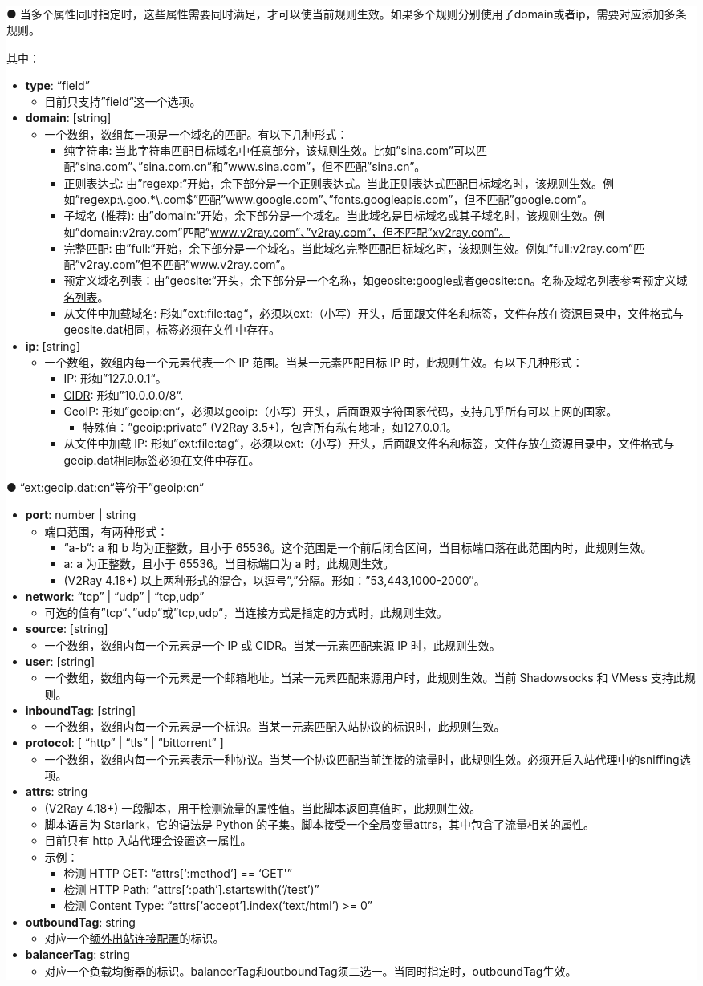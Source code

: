 ● 当多个属性同时指定时，这些属性需要同时满足，才可以使当前规则生效。如果多个规则分别使用了domain或者ip，需要对应添加多条规则。

其中：

- **type**: “field”
  - 目前只支持”field“这一个选项。
- **domain**: [string]
  - 一个数组，数组每一项是一个域名的匹配。有以下几种形式：
    - 纯字符串: 当此字符串匹配目标域名中任意部分，该规则生效。比如”sina.com”可以匹配”sina.com”、”sina.com.cn”和”www.sina.com”，但不匹配”sina.cn”。
    - 正则表达式: 由”regexp:“开始，余下部分是一个正则表达式。当此正则表达式匹配目标域名时，该规则生效。例如”regexp:\\.goo.*\\.com$”匹配”www.google.com”、”fonts.googleapis.com”，但不匹配”google.com”。
    - 子域名 (推荐): 由”domain:“开始，余下部分是一个域名。当此域名是目标域名或其子域名时，该规则生效。例如”domain:v2ray.com”匹配”www.v2ray.com”、”v2ray.com”，但不匹配”xv2ray.com”。
    - 完整匹配: 由”full:“开始，余下部分是一个域名。当此域名完整匹配目标域名时，该规则生效。例如”full:v2ray.com”匹配”v2ray.com”但不匹配”www.v2ray.com”。
    - 预定义域名列表：由”geosite:“开头，余下部分是一个名称，如geosite:google或者geosite:cn。名称及域名列表参考[预定义域名列表](https://ailitonia.com/archives/v2ray完全配置指南/comment-page-1/#dnsdlc)。
    - 从文件中加载域名: 形如”ext:file:tag“，必须以ext:（小写）开头，后面跟文件名和标签，文件存放在[资源目录](https://ailitonia.com/archives/v2ray完全配置指南/comment-page-1/#env)中，文件格式与geosite.dat相同，标签必须在文件中存在。
- **ip**: [string]
  - 一个数组，数组内每一个元素代表一个 IP 范围。当某一元素匹配目标 IP 时，此规则生效。有以下几种形式：
    - IP: 形如”127.0.0.1“。
    - [CIDR](https://en.wikipedia.org/wiki/Classless_Inter-Domain_Routing): 形如”10.0.0.0/8“.
    - GeoIP: 形如”geoip:cn“，必须以geoip:（小写）开头，后面跟双字符国家代码，支持几乎所有可以上网的国家。
      - 特殊值：”geoip:private” (V2Ray 3.5+)，包含所有私有地址，如127.0.0.1。
    - 从文件中加载 IP: 形如”ext:file:tag“，必须以ext:（小写）开头，后面跟文件名和标签，文件存放在资源目录中，文件格式与geoip.dat相同标签必须在文件中存在。

● “ext:geoip.dat:cn“等价于”geoip:cn“

- **port**: number | string
  - 端口范围，有两种形式：
    - “a-b“: a 和 b 均为正整数，且小于 65536。这个范围是一个前后闭合区间，当目标端口落在此范围内时，此规则生效。
    - a: a 为正整数，且小于 65536。当目标端口为 a 时，此规则生效。
    - (V2Ray 4.18+) 以上两种形式的混合，以逗号”,”分隔。形如：”53,443,1000-2000″。
- **network**: “tcp” | “udp” | “tcp,udp”
  - 可选的值有”tcp“、”udp“或”tcp,udp“，当连接方式是指定的方式时，此规则生效。
- **source**: [string]
  - 一个数组，数组内每一个元素是一个 IP 或 CIDR。当某一元素匹配来源 IP 时，此规则生效。
- **user**: [string]
  - 一个数组，数组内每一个元素是一个邮箱地址。当某一元素匹配来源用户时，此规则生效。当前 Shadowsocks 和 VMess 支持此规则。
- **inboundTag**: [string]
  - 一个数组，数组内每一个元素是一个标识。当某一元素匹配入站协议的标识时，此规则生效。
- **protocol**: [ “http” | “tls” | “bittorrent” ]
  - 一个数组，数组内每一个元素表示一种协议。当某一个协议匹配当前连接的流量时，此规则生效。必须开启入站代理中的sniffing选项。
- **attrs**: string
  - (V2Ray 4.18+) 一段脚本，用于检测流量的属性值。当此脚本返回真值时，此规则生效。
  - 脚本语言为 Starlark，它的语法是 Python 的子集。脚本接受一个全局变量attrs，其中包含了流量相关的属性。
  - 目前只有 http 入站代理会设置这一属性。
  - 示例：
    - 检测 HTTP GET: “attrs[‘:method’] == ‘GET'”
    - 检测 HTTP Path: “attrs[‘:path’].startswith(‘/test’)”
    - 检测 Content Type: “attrs[‘accept’].index(‘text/html’) >= 0”
- **outboundTag**: string
  - 对应一个[额外出站连接配置](https://ailitonia.com/archives/v2ray完全配置指南/comment-page-1/#protocols)的标识。
- **balancerTag**: string
  - 对应一个负载均衡器的标识。balancerTag和outboundTag须二选一。当同时指定时，outboundTag生效。
